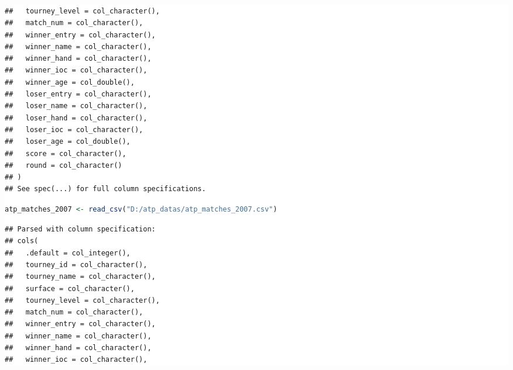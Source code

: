     ##   tourney_level = col_character(),
    ##   match_num = col_character(),
    ##   winner_entry = col_character(),
    ##   winner_name = col_character(),
    ##   winner_hand = col_character(),
    ##   winner_ioc = col_character(),
    ##   winner_age = col_double(),
    ##   loser_entry = col_character(),
    ##   loser_name = col_character(),
    ##   loser_hand = col_character(),
    ##   loser_ioc = col_character(),
    ##   loser_age = col_double(),
    ##   score = col_character(),
    ##   round = col_character()
    ## )
    ## See spec(...) for full column specifications.

``` r
atp_matches_2007 <- read_csv("D:/atp_datas/atp_matches_2007.csv")
```

    ## Parsed with column specification:
    ## cols(
    ##   .default = col_integer(),
    ##   tourney_id = col_character(),
    ##   tourney_name = col_character(),
    ##   surface = col_character(),
    ##   tourney_level = col_character(),
    ##   match_num = col_character(),
    ##   winner_entry = col_character(),
    ##   winner_name = col_character(),
    ##   winner_hand = col_character(),
    ##   winner_ioc = col_character(),